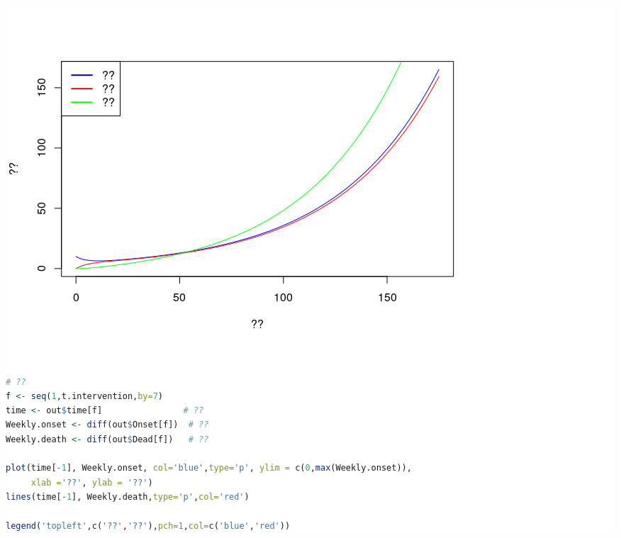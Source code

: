 ![](practical-compartmental-ebola_files/figure-gfm/unnamed-chunk-6-1.png)

``` r

# ??
f <- seq(1,t.intervention,by=7)
time <- out$time[f]                # ??
Weekly.onset <- diff(out$Onset[f])  # ??
Weekly.death <- diff(out$Dead[f])   # ??

plot(time[-1], Weekly.onset, col='blue',type='p', ylim = c(0,max(Weekly.onset)),
     xlab ='??', ylab = '??')
lines(time[-1], Weekly.death,type='p',col='red')

legend('topleft',c('??','??'),pch=1,col=c('blue','red'))
```
